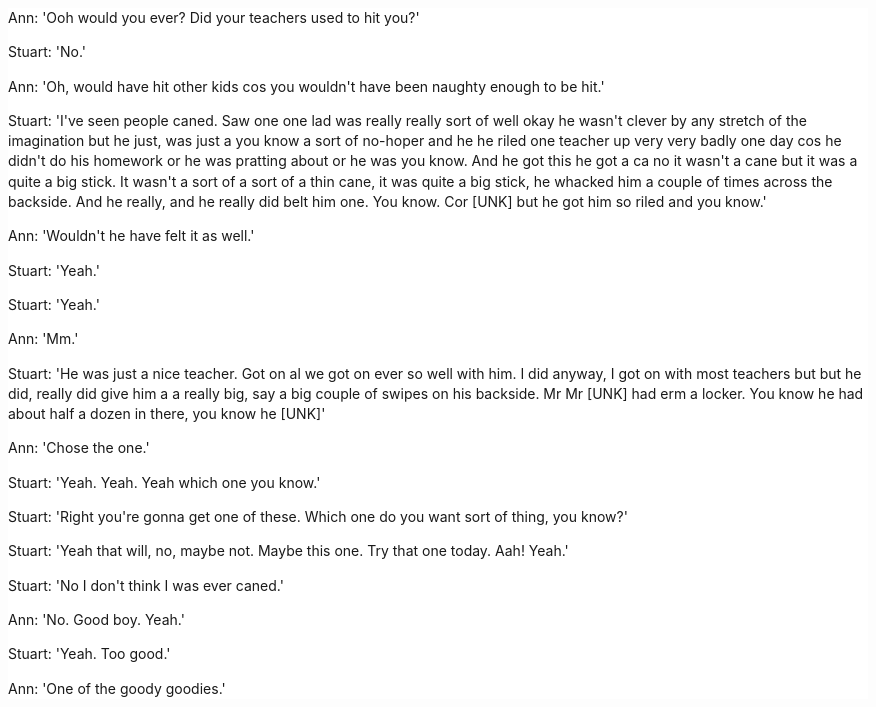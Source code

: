 Ann: 'Ooh would you ever?
Did your teachers used to hit you?'

Stuart: 'No.'

Ann: 'Oh, would have hit other kids cos you wouldn't have been naughty enough to be hit.'

Stuart: 'I've seen people caned.
Saw one one lad was really really sort of well okay he wasn't clever by any stretch of the imagination but he just, was just a you know a sort of no-hoper and he he riled one teacher up very very badly one day cos he didn't do his homework or he was pratting about or he was you know.
And he got this he got a ca no it wasn't a cane but it was a quite a big stick.
It wasn't a sort of a sort of a thin cane, it was quite a big stick, he whacked him a couple of times across the backside.
And he really, and he really did belt him one.
You know.
Cor [UNK] but he got him so riled and you know.'

Ann: 'Wouldn't he have felt it as well.'

Stuart: 'Yeah.'

Stuart: 'Yeah.'

Ann: 'Mm.'

Stuart: 'He was just a nice teacher.
Got on al we got on ever so well with him.
I did anyway, I got on with most teachers but but he did, really did give him a a really big, say a big couple of swipes on his backside.
Mr Mr [UNK] had erm a locker.
You know he had about half a dozen in there, you know he [UNK]'

Ann: 'Chose the one.'

Stuart: 'Yeah.
Yeah.
Yeah which one you know.'

Stuart: 'Right you're gonna get one of these.
Which one do you want sort of thing, you know?'

Stuart: 'Yeah that will, no, maybe not.
Maybe this one.
Try that one today.
Aah!
Yeah.'

Stuart: 'No I don't think I was ever caned.'

Ann: 'No.
Good boy.
Yeah.'

Stuart: 'Yeah.
Too good.'

Ann: 'One of the goody goodies.'
